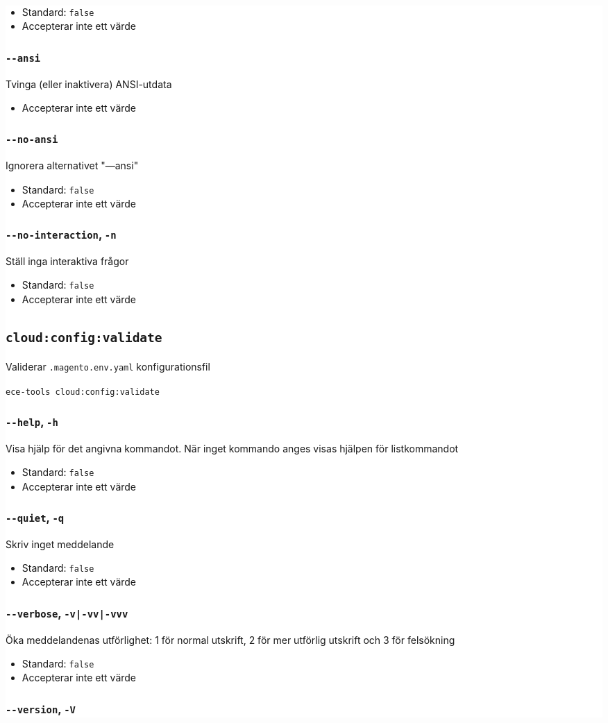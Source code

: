 - Standard: `false`
- Accepterar inte ett värde

### `--ansi`

Tvinga (eller inaktivera) ANSI-utdata

- Accepterar inte ett värde

### `--no-ansi`

Ignorera alternativet &quot;—ansi&quot;

- Standard: `false`
- Accepterar inte ett värde

### `--no-interaction`, `-n`

Ställ inga interaktiva frågor

- Standard: `false`
- Accepterar inte ett värde


## `cloud:config:validate`

Validerar `.magento.env.yaml` konfigurationsfil

```bash
ece-tools cloud:config:validate
```

### `--help`, `-h`

Visa hjälp för det angivna kommandot. När inget kommando anges visas hjälpen för listkommandot

- Standard: `false`
- Accepterar inte ett värde

### `--quiet`, `-q`

Skriv inget meddelande

- Standard: `false`
- Accepterar inte ett värde

### `--verbose`, `-v|-vv|-vvv`

Öka meddelandenas utförlighet: 1 för normal utskrift, 2 för mer utförlig utskrift och 3 för felsökning

- Standard: `false`
- Accepterar inte ett värde

### `--version`, `-V`

